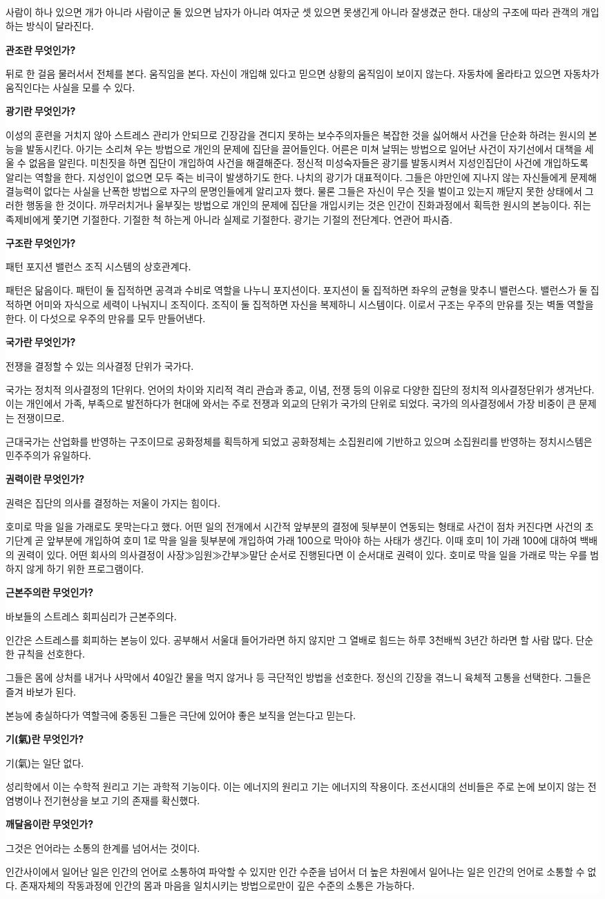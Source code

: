 사람이 하나 있으면 개가 아니라 사람이군 둘 있으면 남자가 아니라 여자군 셋 있으면 못생긴게 아니라 잘생겼군 한다. 대상의 구조에 따라 관객의 개입하는 방식이 달라진다.

**관조란 무엇인가?**

뒤로 한 걸음 물러서서 전체를 본다. 움직임을 본다. 자신이 개입해 있다고 믿으면 상황의 움직임이 보이지 않는다. 자동차에 올라타고 있으면 자동차가 움직인다는 사실을 모를 수 있다.

**광기란 무엇인가?**

이성의 훈련을 거치지 않아 스트레스 관리가 안되므로 긴장감을 견디지 못하는 보수주의자들은 복잡한 것을 싫어해서 사건을 단순화 하려는 원시의 본능을 발동시킨다. 아기는 소리쳐 우는 방법으로 개인의 문제에 집단을 끌어들인다. 어른은 미쳐 날뛰는 방법으로 일어난 사건이 자기선에서 대책을 세울 수 없음을 알린다. 미친짓을 하면 집단이 개입하여 사건을 해결해준다. 정신적 미성숙자들은 광기를 발동시켜서 지성인집단이 사건에 개입하도록 알리는 역할을 한다. 지성인이 없으면 모두 죽는 비극이 발생하기도 한다. 나치의 광기가 대표적이다. 그들은 야만인에 지나지 않는 자신들에게 문제해결능력이 없다는 사실을 난폭한 방법으로 자구의 문명인들에게 알리고자 했다. 물론 그들은 자신이 무슨 짓을 벌이고 있는지 깨닫지 못한 상태에서 그러한 행동을 한 것이다. 까무러치거나 울부짖는 방법으로 개인의 문제에 집단을 개입시키는 것은 인간이 진화과정에서 획득한 원시의 본능이다. 쥐는 족제비에게 쫓기면 기절한다. 기절한 척 하는게 아니라 실제로 기절한다. 광기는 기절의 전단계다. 연관어 파시즘.

**구조란 무엇인가?**

패턴 포지션 밸런스 조직 시스템의 상호관계다.

패턴은 닮음이다. 패턴이 둘 집적하면 공격과 수비로 역할을 나누니 포지션이다. 포지션이 둘 집적하면 좌우의 균형을 맞추니 밸런스다. 밸런스가 둘 집적하면 어미와 자식으로 세력이 나눠지니 조직이다. 조직이 둘 집적하면 자신을 복제하니 시스템이다. 이로서 구조는 우주의 만유를 짓는 벽돌 역할을 한다. 이 다섯으로 우주의 만유를 모두 만들어낸다.

**국가란 무엇인가?**

전쟁을 결정할 수 있는 의사결정 단위가 국가다. 

국가는 정치적 의사결정의 1단위다. 언어의 차이와 지리적 격리 관습과 종교, 이념, 전쟁 등의 이유로 다양한 집단의 정치적 의사결정단위가 생겨난다. 이는 개인에서 가족, 부족으로 발전하다가 현대에 와서는 주로 전쟁과 외교의 단위가 국가의 단위로 되었다. 국가의 의사결정에서 가장 비중이 큰 문제는 전쟁이므로. 

근대국가는 산업화를 반영하는 구조이므로 공화정체를 획득하게 되었고 공화정체는 소집원리에 기반하고 있으며 소집원리를 반영하는 정치시스템은 민주주의가 유일하다.

**권력이란 무엇인가?**

권력은 집단의 의사를 결정하는 저울이 가지는 힘이다. 

호미로 막을 일을 가래로도 못막는다고 했다. 어떤 일의 전개에서 시간적 앞부분의 결정에 뒷부분이 연동되는 형태로 사건이 점차 커진다면 사건의 초기단계 곧 앞부분에 개입하여 호미 1로 막을 일을 뒷부분에 개입하여 가래 100으로 막아야 하는 사태가 생긴다. 이때 호미 1이 가래 100에 대하여 백배의 권력이 있다. 어떤 회사의 의사결정이 사장≫임원≫간부≫말단 순서로 진행된다면 이 순서대로 권력이 있다. 호미로 막을 일을 가래로 막는 우를 범하지 않게 하기 위한 프로그램이다.

**근본주의란 무엇인가?**

바보들의 스트레스 회피심리가 근본주의다.

인간은 스트레스를 회피하는 본능이 있다. 공부해서 서울대 들어가라면 하지 않지만 그 열배로 힘드는 하루 3천배씩 3년간 하라면 할 사람 많다. 단순한 규칙을 선호한다. 

그들은 몸에 상처를 내거나 사막에서 40일간 물을 먹지 않거나 등 극단적인 방법을 선호한다. 정신의 긴장을 겪느니 육체적 고통을 선택한다. 그들은 즐겨 바보가 된다. 

본능에 충실하다가 역할극에 중동된 그들은 극단에 있어야 좋은 보직을 얻는다고 믿는다. 

**기(氣)란 무엇인가?**

기(氣)는 일단 없다. 

성리학에서 이는 수학적 원리고 기는 과학적 기능이다. 이는 에너지의 원리고 기는 에너지의 작용이다. 조선시대의 선비들은 주로 논에 보이지 않는 전염병이나 전기현상을 보고 기의 존재를 확신했다.

**깨달음이란 무엇인가?**

그것은 언어라는 소통의 한계를 넘어서는 것이다.

인간사이에서 일어난 일은 인간의 언어로 소통하여 파악할 수 있지만 인간 수준을 넘어서 더 높은 차원에서 일어나는 일은 인간의 언어로 소통할 수 없다. 존재자체의 작동과정에 인간의 몸과 마음을 일치시키는 방법으로만이 깊은 수준의 소통은 가능하다.
